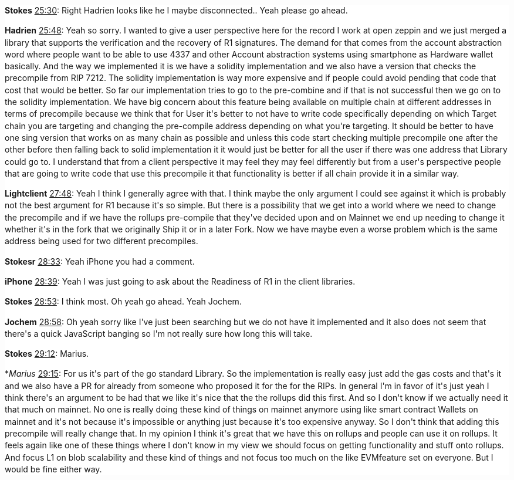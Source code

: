 **Stokes** [25:30](https://www.youtube.com/watch?v=58_bJD_dmm0&t=1530s): Right Hadrien looks like he I maybe disconnected.. Yeah please go ahead.

**Hadrien** [25:48](https://www.youtube.com/watch?v=58_bJD_dmm0&t=1548s): Yeah so sorry. I wanted to give a user perspective here for the record I work at open zeppin and we just  merged a library that supports the verification and the recovery of R1 signatures. The demand for that comes from the account abstraction word where people want to be able to use 4337 and other Account abstraction systems using smartphone as Hardware wallet basically. And the way we implemented it is we have a solidity implementation and we also have a version that checks the precompile from RIP 7212. The solidity implementation is way more expensive and if people could avoid pending that code that cost that would be better. So far our implementation tries to go to the pre-combine and if that is not successful then we go on to the solidity implementation. We have big concern about this feature being available on multiple chain at different addresses in terms of precompile because we think that for User it's better to not have to write code specifically depending on which Target chain you are targeting and changing the pre-compile address depending on what you're targeting. It should be better to have one sing version that works on as many chain as possible and unless this code start checking multiple precompile one after the other before then falling back to solid implementation it it would just be better for all the user if there was one address that Library could go to. I understand that from a client perspective it may feel they may feel differently but from a user's perspective people that are going to write code that use this precompile it that functionality is better if all chain provide it in a similar way.


**Lightclient** [27:48](https://www.youtube.com/watch?v=58_bJD_dmm0&t=1668s): Yeah I think I generally agree with that. I think maybe the only argument I could see against it which is probably not the best argument for R1 because it's so simple. But there is a possibility that we get into a world where we need to change the precompile and if we have the rollups pre-compile that they've decided upon and on Mainnet we end up needing to change it whether it's in the fork that we originally Ship it or in a later Fork. Now we have maybe even a worse problem which is the same address being used for two different precompiles.

**Stokesr** [28:33](https://www.youtube.com/watch?v=58_bJD_dmm0&t=1713s): Yeah iPhone you had a comment. 


**iPhone** [28:39](https://www.youtube.com/watch?v=58_bJD_dmm0&t=1719s): Yeah I was just going to ask about the Readiness of R1 in the client libraries.

**Stokes** [28:53](https://www.youtube.com/watch?v=58_bJD_dmm0&t=1733s): I think most. Oh yeah go ahead. Yeah Jochem.

**Jochem** [28:58](https://www.youtube.com/watch?v=58_bJD_dmm0&t=1738s): Oh yeah sorry  like I've just been searching but we do not have it implemented  and it also does not seem that there's a quick JavaScript banging so I'm not really sure how long this will take. 


**Stokes** [29:12](https://www.youtube.com/watch?v=58_bJD_dmm0&t=1752s): Marius.

**Marius* [29:15](https://www.youtube.com/watch?v=58_bJD_dmm0&t=1755s): For us it's part of the go standard Library. So the implementation is really easy just add the gas costs and that's it and we also have a PR for already from someone who proposed it for the for the RIPs. In general I'm in favor of it's just yeah I think there's an argument to be had that we like it's nice that the the rollups did this first. And so I don't know if we actually need it that much on mainnet. No one is really doing these kind of things on mainnet anymore using like  smart contract Wallets on mainnet and it's not because it's impossible or anything just because it's too expensive anyway. So I don't think that adding this precompile will really change that. In my opinion I think it's great that we have this on rollups and people can use it on rollups. It feels again like one of these things where I don't know in my view we should focus on getting functionality and stuff onto rollups. And focus L1 on blob scalability and these kind of things and not focus too much on the like EVMfeature set on everyone. But I would be fine either way. 
